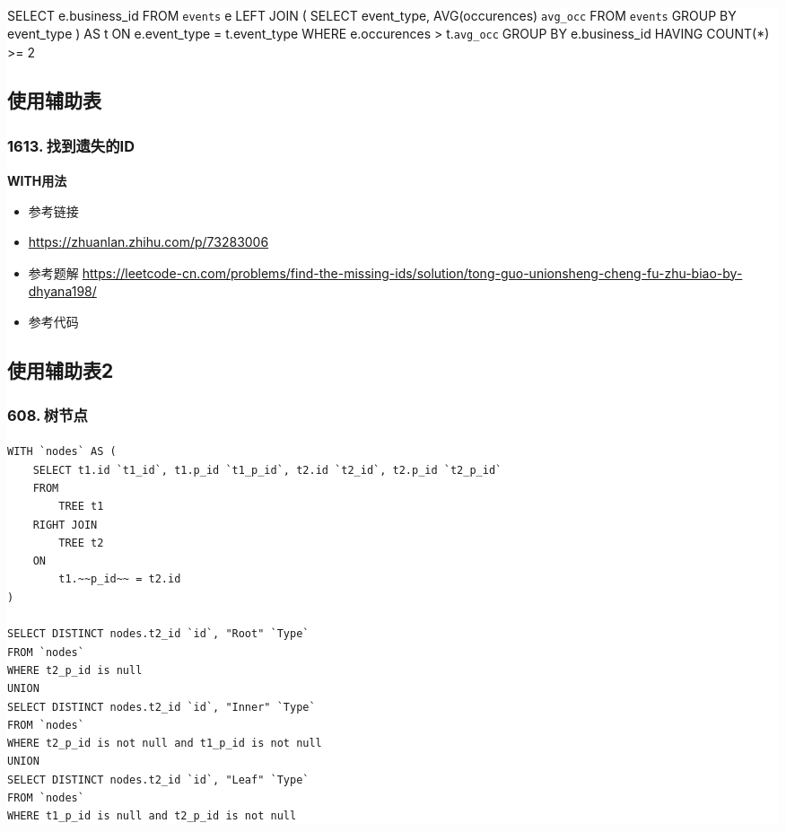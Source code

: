 SELECT 
    e.business_id
FROM 
    `events` e
LEFT JOIN
(
    SELECT
        event_type,
        AVG(occurences) `avg_occ`
    FROM 
        `events`
    GROUP BY
        event_type
) AS t
ON 
    e.event_type = t.event_type
WHERE 
    e.occurences > t.`avg_occ`
GROUP BY
    e.business_id
HAVING 
    COUNT(*) >= 2

## 使用辅助表
### 1613. 找到遗失的ID

**WITH用法**
- 参考链接
- https://zhuanlan.zhihu.com/p/73283006

- 参考题解
https://leetcode-cn.com/problems/find-the-missing-ids/solution/tong-guo-unionsheng-cheng-fu-zhu-biao-by-dhyana198/

- 参考代码
```
```

## 使用辅助表2
### 608. 树节点
```
WITH `nodes` AS (
    SELECT t1.id `t1_id`, t1.p_id `t1_p_id`, t2.id `t2_id`, t2.p_id `t2_p_id`
    FROM 
        TREE t1
    RIGHT JOIN 
        TREE t2
    ON 
        t1.~~p_id~~ = t2.id
) 

SELECT DISTINCT nodes.t2_id `id`, "Root" `Type`
FROM `nodes`
WHERE t2_p_id is null
UNION 
SELECT DISTINCT nodes.t2_id `id`, "Inner" `Type`
FROM `nodes`
WHERE t2_p_id is not null and t1_p_id is not null
UNION
SELECT DISTINCT nodes.t2_id `id`, "Leaf" `Type`
FROM `nodes`
WHERE t1_p_id is null and t2_p_id is not null
```